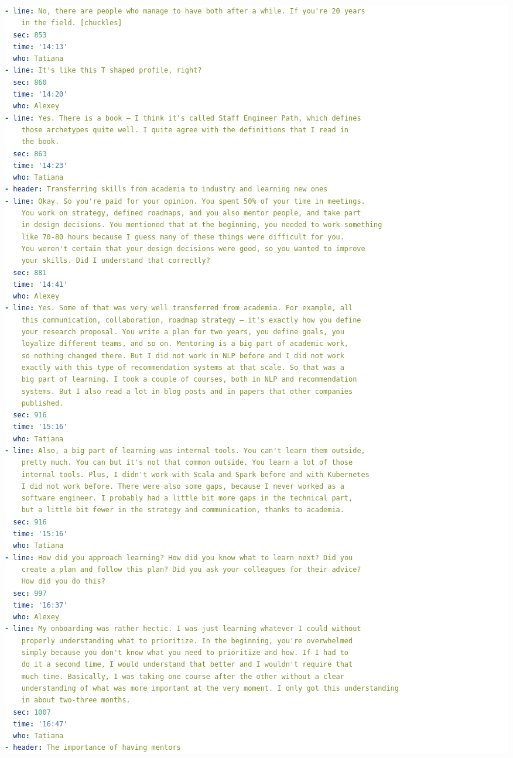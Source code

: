 ```yaml
- line: No, there are people who manage to have both after a while. If you're 20 years
    in the field. [chuckles]
  sec: 853
  time: '14:13'
  who: Tatiana
- line: It's like this T shaped profile, right?
  sec: 860
  time: '14:20'
  who: Alexey
- line: Yes. There is a book – I think it's called Staff Engineer Path, which defines
    those archetypes quite well. I quite agree with the definitions that I read in
    the book.
  sec: 863
  time: '14:23'
  who: Tatiana
- header: Transferring skills from academia to industry and learning new ones
- line: Okay. So you're paid for your opinion. You spent 50% of your time in meetings.
    You work on strategy, defined roadmaps, and you also mentor people, and take part
    in design decisions. You mentioned that at the beginning, you needed to work something
    like 70-80 hours because I guess many of these things were difficult for you.
    You weren't certain that your design decisions were good, so you wanted to improve
    your skills. Did I understand that correctly?
  sec: 881
  time: '14:41'
  who: Alexey
- line: Yes. Some of that was very well transferred from academia. For example, all
    this communication, collaboration, roadmap strategy – it's exactly how you define
    your research proposal. You write a plan for two years, you define goals, you
    loyalize different teams, and so on. Mentoring is a big part of academic work,
    so nothing changed there. But I did not work in NLP before and I did not work
    exactly with this type of recommendation systems at that scale. So that was a
    big part of learning. I took a couple of courses, both in NLP and recommendation
    systems. But I also read a lot in blog posts and in papers that other companies
    published.
  sec: 916
  time: '15:16'
  who: Tatiana
- line: Also, a big part of learning was internal tools. You can't learn them outside,
    pretty much. You can but it's not that common outside. You learn a lot of those
    internal tools. Plus, I didn't work with Scala and Spark before and with Kubernetes
    I did not work before. There were also some gaps, because I never worked as a
    software engineer. I probably had a little bit more gaps in the technical part,
    but a little bit fewer in the strategy and communication, thanks to academia.
  sec: 916
  time: '15:16'
  who: Tatiana
- line: How did you approach learning? How did you know what to learn next? Did you
    create a plan and follow this plan? Did you ask your colleagues for their advice?
    How did you do this?
  sec: 997
  time: '16:37'
  who: Alexey
- line: My onboarding was rather hectic. I was just learning whatever I could without
    properly understanding what to prioritize. In the beginning, you're overwhelmed
    simply because you don't know what you need to prioritize and how. If I had to
    do it a second time, I would understand that better and I wouldn't require that
    much time. Basically, I was taking one course after the other without a clear
    understanding of what was more important at the very moment. I only got this understanding
    in about two-three months.
  sec: 1007
  time: '16:47'
  who: Tatiana
- header: The importance of having mentors
```